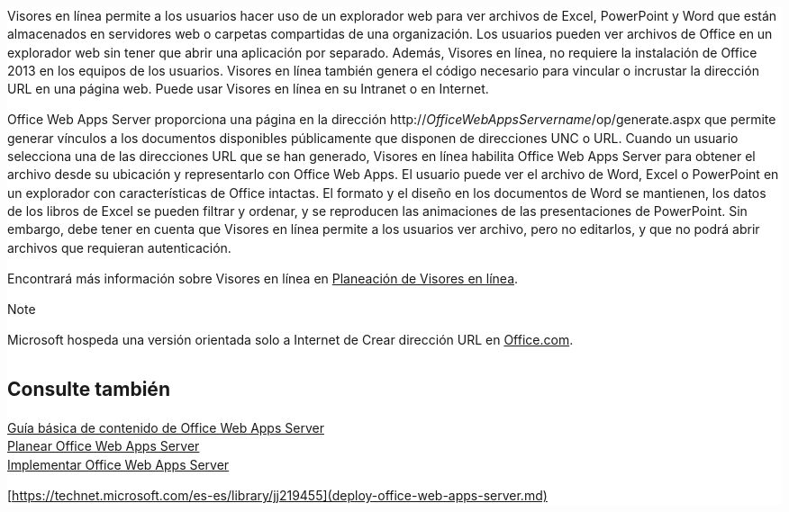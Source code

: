 Visores en línea permite a los usuarios hacer uso de un explorador web para ver archivos de Excel, PowerPoint y Word que están almacenados en servidores web o carpetas compartidas de una organización. Los usuarios pueden ver archivos de Office en un explorador web sin tener que abrir una aplicación por separado. Además, Visores en línea, no requiere la instalación de Office 2013 en los equipos de los usuarios. Visores en línea también genera el código necesario para vincular o incrustar la dirección URL en una página web. Puede usar Visores en línea en su Intranet o en Internet.

Office Web Apps Server proporciona una página en la dirección http://*OfficeWebAppsServername*/op/generate.aspx que permite generar vínculos a los documentos disponibles públicamente que disponen de direcciones UNC o URL. Cuando un usuario selecciona una de las direcciones URL que se han generado, Visores en línea habilita Office Web Apps Server para obtener el archivo desde su ubicación y representarlo con Office Web Apps. El usuario puede ver el archivo de Word, Excel o PowerPoint en un explorador con características de Office intactas. El formato y el diseño en los documentos de Word se mantienen, los datos de los libros de Excel se pueden filtrar y ordenar, y se reproducen las animaciones de las presentaciones de PowerPoint. Sin embargo, debe tener en cuenta que Visores en línea permite a los usuarios ver archivo, pero no editarlos, y que no podrá abrir archivos que requieran autenticación.

Encontrará más información sobre Visores en línea en [Planeación de Visores en línea](plan-office-web-apps-server.md).


> [!NOTE]
> Microsoft hospeda una versión orientada solo a Internet de Crear dirección URL en <A href="http://go.microsoft.com/fwlink/?linkid=256548">Office.com</A>.



## Consulte también


[Guía básica de contenido de Office Web Apps Server](content-roadmap-for-office-web-apps-server.md)  
[Planear Office Web Apps Server](plan-office-web-apps-server.md)  
[Implementar Office Web Apps Server](deploy-office-web-apps-server.md)  
  

[https://technet.microsoft.com/es-es/library/jj219455](deploy-office-web-apps-server.md)


